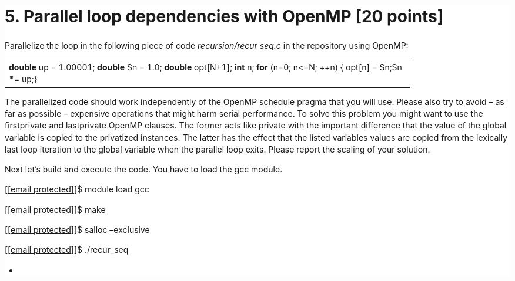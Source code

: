 <h1>5.      Parallel loop dependencies with OpenMP [20 points]</h1>

Parallelize the loop in the following piece of code <em>recursion/recur seq.c </em>in the repository using OpenMP:

<table width="675">

 <tbody>

  <tr>

   <td width="675"><strong>double </strong>up = 1.00001; <strong>double </strong>Sn = 1.0; <strong>double </strong>opt[N+1]; <strong>int </strong>n; <strong>for </strong>(n=0; n&lt;=N; ++n) { opt[n] = Sn;Sn *= up;}</td>

  </tr>

 </tbody>

</table>

The parallelized code should work independently of the OpenMP schedule pragma that you will use. Please also try to avoid – as far as possible – expensive operations that might harm serial performance. To solve this problem you might want to use the firstprivate and lastprivate OpenMP clauses. The former acts like private with the important difference that the value of the global variable is copied to the privatized instances. The latter has the effect that the listed variables values are copied from the lexically last loop iteration to the global variable when the parallel loop exits. Please report the scaling of your solution.

Next let’s build and execute the code. You have to load the gcc module.

[<a href="/cdn-cgi/l/email-protection" class="__cf_email__" data-cfemail="542127312614383b333d3a">[email protected]</a>]$ module load gcc

[<a href="/cdn-cgi/l/email-protection" class="__cf_email__" data-cfemail="5e2b2d3b2c1e3231393730">[email protected]</a>]$ make

[<a href="/cdn-cgi/l/email-protection" class="__cf_email__" data-cfemail="d1a4a2b4a391bdbeb6b8bf">[email protected]</a>]$ salloc –exclusive

[<a href="/cdn-cgi/l/email-protection" class="__cf_email__" data-cfemail="3c494f594e7c555f4f525358596464">[email protected]</a>]$ ./recur_seq

<ul>

 <li></li>

</ul>